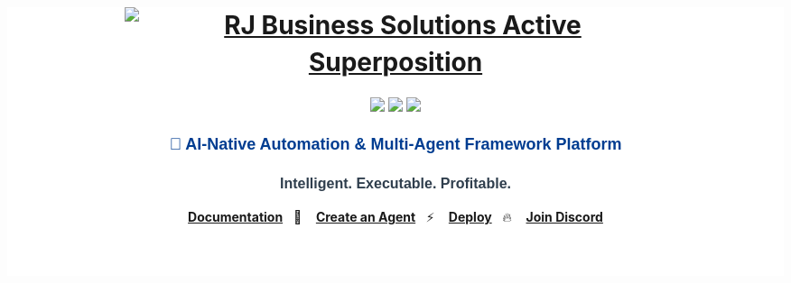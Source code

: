 <h1 align="center">
  <a
    target="_blank"
    href="https://rjbusiness.io"
  >
    <img
      align="center"
      alt="RJ Business Solutions Active Superposition"
      src="https://storage.googleapis.com/msgsndr/qQnxRHDtyx0uydPd5sRl/media/67eb83c5e519ed689430646b.jpeg"
      style="width:100%; max-width:600px;"
    />
    
  </a>
</h1>

<p align="center">
<a href="/LICENSE" target="_blank"><img src='https://img.shields.io/badge/license-MIT-green?style=for-the-badge' /></a>&nbsp;<img src='https://img.shields.io/github/commit-activity/w/rjbizsolution23-wq/active-superposition/main?style=for-the-badge' />&nbsp;<a href='https://discord.gg/rjbizsolutions'><img src='https://img.shields.io/discord/966798490984382485?style=for-the-badge' /></a>
</p>
<p align="center" style="font-family: 'DM Sans', Arial, sans-serif; font-size: 18px; color: #003D91; font-weight: 600;">
   🚀 AI-Native Automation & Multi-Agent Framework Platform
</p>
<p align="center" style="font-family: 'DM Sans', Arial, sans-serif; font-size: 16px; color: #2F3E4D;">
   <strong>Intelligent. Executable. Profitable.</strong>
</p>

<p align="center">
  <a
    href="https://rjbusiness.io/docs"
    target="_blank"
  ><b>Documentation</b></a>&nbsp;&nbsp;&nbsp;🧠&nbsp;&nbsp;&nbsp;
   <a
    href="https://rjbusiness.io/docs/developers/overview"
    target="_blank"
  ><b>Create an Agent</b></a>&nbsp;&nbsp;&nbsp;⚡&nbsp;&nbsp;&nbsp;
  <a
    href="https://rjbusiness.io/docs/install/overview"
    target="_blank"
  ><b>Deploy</b></a>&nbsp;&nbsp;&nbsp;🔥&nbsp;&nbsp;&nbsp;
  <a
    href="https://discord.gg/rjbizsolutions"
    target="_blank"
  >
    <b>Join Discord</b>
  </a>
</p>

<br>
<br>
